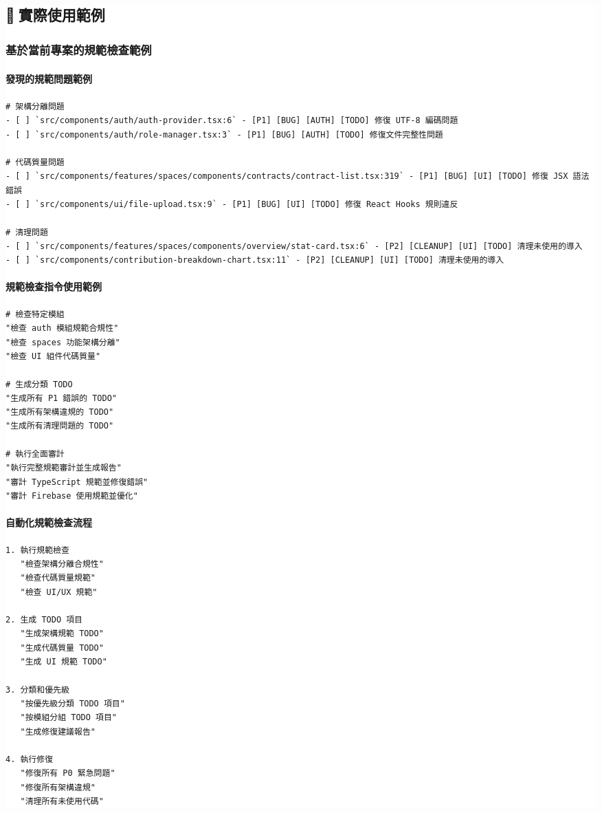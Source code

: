 
## 🚀 實際使用範例

### 基於當前專案的規範檢查範例

#### 發現的規範問題範例
```
# 架構分離問題
- [ ] `src/components/auth/auth-provider.tsx:6` - [P1] [BUG] [AUTH] [TODO] 修復 UTF-8 編碼問題
- [ ] `src/components/auth/role-manager.tsx:3` - [P1] [BUG] [AUTH] [TODO] 修復文件完整性問題

# 代碼質量問題
- [ ] `src/components/features/spaces/components/contracts/contract-list.tsx:319` - [P1] [BUG] [UI] [TODO] 修復 JSX 語法錯誤
- [ ] `src/components/ui/file-upload.tsx:9` - [P1] [BUG] [UI] [TODO] 修復 React Hooks 規則違反

# 清理問題
- [ ] `src/components/features/spaces/components/overview/stat-card.tsx:6` - [P2] [CLEANUP] [UI] [TODO] 清理未使用的導入
- [ ] `src/components/contribution-breakdown-chart.tsx:11` - [P2] [CLEANUP] [UI] [TODO] 清理未使用的導入
```

#### 規範檢查指令使用範例
```
# 檢查特定模組
"檢查 auth 模組規範合規性"
"檢查 spaces 功能架構分離"
"檢查 UI 組件代碼質量"

# 生成分類 TODO
"生成所有 P1 錯誤的 TODO"
"生成所有架構違規的 TODO"
"生成所有清理問題的 TODO"

# 執行全面審計
"執行完整規範審計並生成報告"
"審計 TypeScript 規範並修復錯誤"
"審計 Firebase 使用規範並優化"
```

#### 自動化規範檢查流程
```
1. 執行規範檢查
   "檢查架構分離合規性"
   "檢查代碼質量規範"
   "檢查 UI/UX 規範"

2. 生成 TODO 項目
   "生成架構規範 TODO"
   "生成代碼質量 TODO"
   "生成 UI 規範 TODO"

3. 分類和優先級
   "按優先級分類 TODO 項目"
   "按模組分組 TODO 項目"
   "生成修復建議報告"

4. 執行修復
   "修復所有 P0 緊急問題"
   "修復所有架構違規"
   "清理所有未使用代碼"
```
